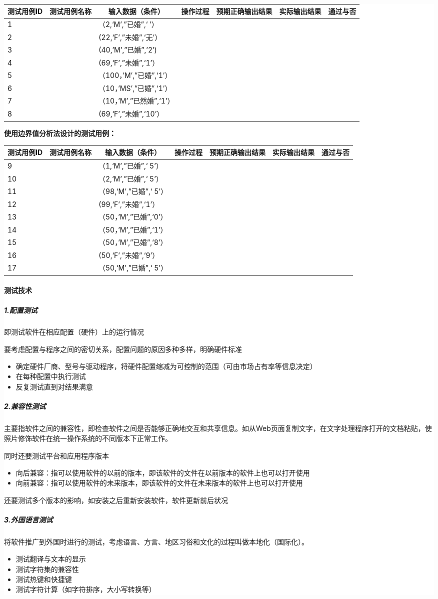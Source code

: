 | **测试用例ID** | **测试用例名称** | **输入数据（条件）**     | **操作过程** | **预期正确输出结果** | **实际输出结果** | **通过与否** |
| -------------- | ---------------- | ------------------------ | ------------ | -------------------- | ---------------- | ------------ |
| 1              |                  | （2,‘M’,”已婚”,‘ ’）     |              |                      |                  |              |
| 2              |                  | (22,‘F’,”未婚”,‘无’）    |              |                      |                  |              |
| 3              |                  | (40,’M’,”已婚”,’2’)      |              |                      |                  |              |
| 4              |                  | (69,‘F’,”未婚”,‘1’）     |              |                      |                  |              |
| 5              |                  | （100，’M’,”已婚”,‘1’）  |              |                      |                  |              |
| 6              |                  | （10，’MS’,”已婚”,‘1’）  |              |                      |                  |              |
| 7              |                  | （10，’M’,”已然婚”,‘1’） |              |                      |                  |              |
| 8              |                  | (69,‘F’,”未婚”,‘10’）    |              |                      |                  |              |

 

**使用边界值分析法设计的测试用例：**

| **测试用例ID** | **测试用例名称** | **输入数据（条件）**   | **操作过程** | **预期正确输出结果** | **实际输出结果** | **通过与否** |
| -------------- | ---------------- | ---------------------- | ------------ | -------------------- | ---------------- | ------------ |
| 9              |                  | （1,‘M’,”已婚”,‘ 5’）  |              |                      |                  |              |
| 10             |                  | （2,‘M’,”已婚”,‘ 5’）  |              |                      |                  |              |
| 11             |                  | （98,‘M’,”已婚”,‘ 5’） |              |                      |                  |              |
| 12             |                  | (99,‘F’,”未婚”,‘1’）   |              |                      |                  |              |
| 13             |                  | （50，’M’,”已婚”,‘0’） |              |                      |                  |              |
| 14             |                  | （50，’M’,”已婚”,‘1’） |              |                      |                  |              |
| 15             |                  | （50，’M’,”已婚”,‘8’） |              |                      |                  |              |
| 16             |                  | (50,‘F’,”未婚”,‘9’）   |              |                      |                  |              |
| 17             |                  | （50,‘M’,”已婚”,‘ 5’） |              |                      |                  |              |

#### 测试技术

##### 1.配置测试

即测试软件在相应配置（硬件）上的运行情况

要考虑配置与程序之间的密切关系，配置问题的原因多种多样，明确硬件标准

* 确定硬件厂商、型号与驱动程序，将硬件配置缩减为可控制的范围（可由市场占有率等信息决定）
* 在每种配置中执行测试
* 反复测试直到对结果满意

##### 2.兼容性测试

主要指软件之间的兼容性，即检查软件之间是否能够正确地交互和共享信息。如从Web页面复制文字，在文字处理程序打开的文档粘贴，使照片修饰软件在统一操作系统的不同版本下正常工作。

同时还要测试平台和应用程序版本

* 向后兼容：指可以使用软件的以前的版本，即该软件的文件在以前版本的软件上也可以打开使用
* 向前兼容：指可以使用软件的未来版本，即该软件的文件在未来版本的软件上也可以打开使用

还要测试多个版本的影响，如安装之后重新安装软件，软件更新前后状况

##### 3.外国语言测试

将软件推广到外国时进行的测试，考虑语言、方言、地区习俗和文化的过程叫做本地化（国际化）。

* 测试翻译与文本的显示
* 测试字符集的兼容性
* 测试热键和快捷键
* 测试字符计算（如字符排序，大小写转换等）
